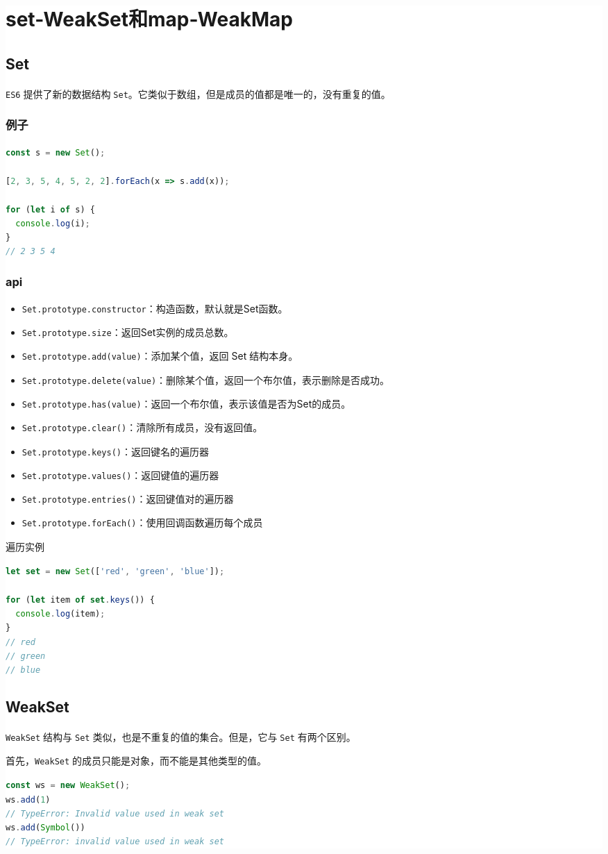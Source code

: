# set-WeakSet和map-WeakMap
## Set
`ES6` 提供了新的数据结构 `Set`。它类似于数组，但是成员的值都是唯一的，没有重复的值。

### 例子

```js
const s = new Set();

[2, 3, 5, 4, 5, 2, 2].forEach(x => s.add(x));

for (let i of s) {
  console.log(i);
}
// 2 3 5 4
```

### api
- `Set.prototype.constructor`：构造函数，默认就是Set函数。
- `Set.prototype.size`：返回Set实例的成员总数。

- `Set.prototype.add(value)`：添加某个值，返回 Set 结构本身。
- `Set.prototype.delete(value)`：删除某个值，返回一个布尔值，表示删除是否成功。
- `Set.prototype.has(value)`：返回一个布尔值，表示该值是否为Set的成员。
- `Set.prototype.clear()`：清除所有成员，没有返回值。

- `Set.prototype.keys()`：返回键名的遍历器
- `Set.prototype.values()`：返回键值的遍历器
- `Set.prototype.entries()`：返回键值对的遍历器
- `Set.prototype.forEach()`：使用回调函数遍历每个成员

遍历实例
```js
let set = new Set(['red', 'green', 'blue']);

for (let item of set.keys()) {
  console.log(item);
}
// red
// green
// blue
```
## WeakSet

`WeakSet` 结构与 `Set` 类似，也是不重复的值的集合。但是，它与 `Set` 有两个区别。

首先，`WeakSet` 的成员只能是对象，而不能是其他类型的值。

```js
const ws = new WeakSet();
ws.add(1)
// TypeError: Invalid value used in weak set
ws.add(Symbol())
// TypeError: invalid value used in weak set
```
